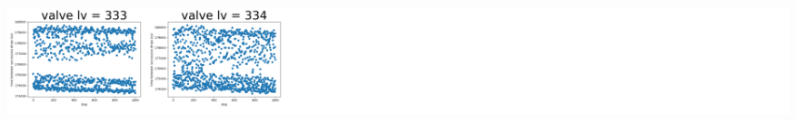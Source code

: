 <img src="plots/10-21-02-09-22-valve_level=333.png" width=150px>
<img src="plots/10-21-02-09-22-valve_level=334.png" width=150px>